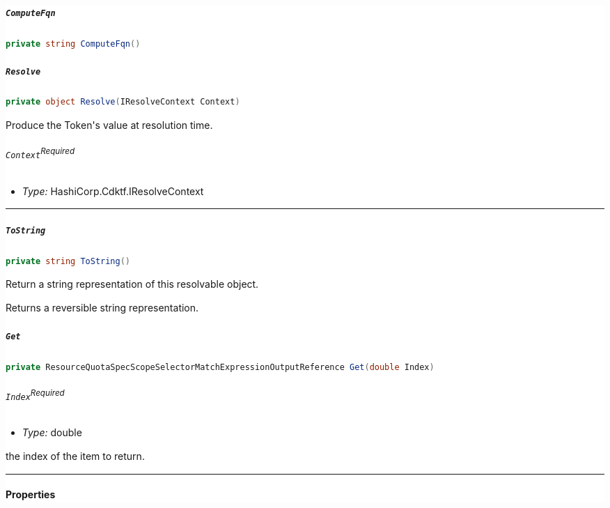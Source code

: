##### `ComputeFqn` <a name="ComputeFqn" id="@cdktf/provider-kubernetes.resourceQuota.ResourceQuotaSpecScopeSelectorMatchExpressionList.computeFqn"></a>

```csharp
private string ComputeFqn()
```

##### `Resolve` <a name="Resolve" id="@cdktf/provider-kubernetes.resourceQuota.ResourceQuotaSpecScopeSelectorMatchExpressionList.resolve"></a>

```csharp
private object Resolve(IResolveContext Context)
```

Produce the Token's value at resolution time.

###### `Context`<sup>Required</sup> <a name="Context" id="@cdktf/provider-kubernetes.resourceQuota.ResourceQuotaSpecScopeSelectorMatchExpressionList.resolve.parameter._context"></a>

- *Type:* HashiCorp.Cdktf.IResolveContext

---

##### `ToString` <a name="ToString" id="@cdktf/provider-kubernetes.resourceQuota.ResourceQuotaSpecScopeSelectorMatchExpressionList.toString"></a>

```csharp
private string ToString()
```

Return a string representation of this resolvable object.

Returns a reversible string representation.

##### `Get` <a name="Get" id="@cdktf/provider-kubernetes.resourceQuota.ResourceQuotaSpecScopeSelectorMatchExpressionList.get"></a>

```csharp
private ResourceQuotaSpecScopeSelectorMatchExpressionOutputReference Get(double Index)
```

###### `Index`<sup>Required</sup> <a name="Index" id="@cdktf/provider-kubernetes.resourceQuota.ResourceQuotaSpecScopeSelectorMatchExpressionList.get.parameter.index"></a>

- *Type:* double

the index of the item to return.

---


#### Properties <a name="Properties" id="Properties"></a>
